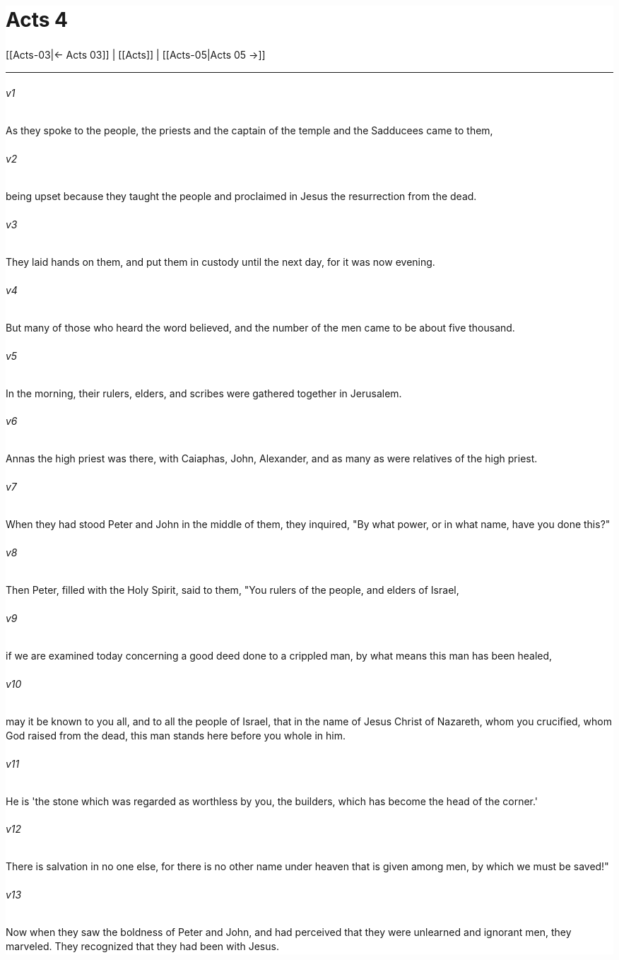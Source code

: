 # Acts 4

[[Acts-03|← Acts 03]] | [[Acts]] | [[Acts-05|Acts 05 →]]
***



###### v1 
As they spoke to the people, the priests and the captain of the temple and the Sadducees came to them, 

###### v2 
being upset because they taught the people and proclaimed in Jesus the resurrection from the dead. 

###### v3 
They laid hands on them, and put them in custody until the next day, for it was now evening. 

###### v4 
But many of those who heard the word believed, and the number of the men came to be about five thousand. 

###### v5 
In the morning, their rulers, elders, and scribes were gathered together in Jerusalem. 

###### v6 
Annas the high priest was there, with Caiaphas, John, Alexander, and as many as were relatives of the high priest. 

###### v7 
When they had stood Peter and John in the middle of them, they inquired, "By what power, or in what name, have you done this?" 

###### v8 
Then Peter, filled with the Holy Spirit, said to them, "You rulers of the people, and elders of Israel, 

###### v9 
if we are examined today concerning a good deed done to a crippled man, by what means this man has been healed, 

###### v10 
may it be known to you all, and to all the people of Israel, that in the name of Jesus Christ of Nazareth, whom you crucified, whom God raised from the dead, this man stands here before you whole in him. 

###### v11 
He is 'the stone which was regarded as worthless by you, the builders, which has become the head of the corner.' 

###### v12 
There is salvation in no one else, for there is no other name under heaven that is given among men, by which we must be saved!" 

###### v13 
Now when they saw the boldness of Peter and John, and had perceived that they were unlearned and ignorant men, they marveled. They recognized that they had been with Jesus. 
